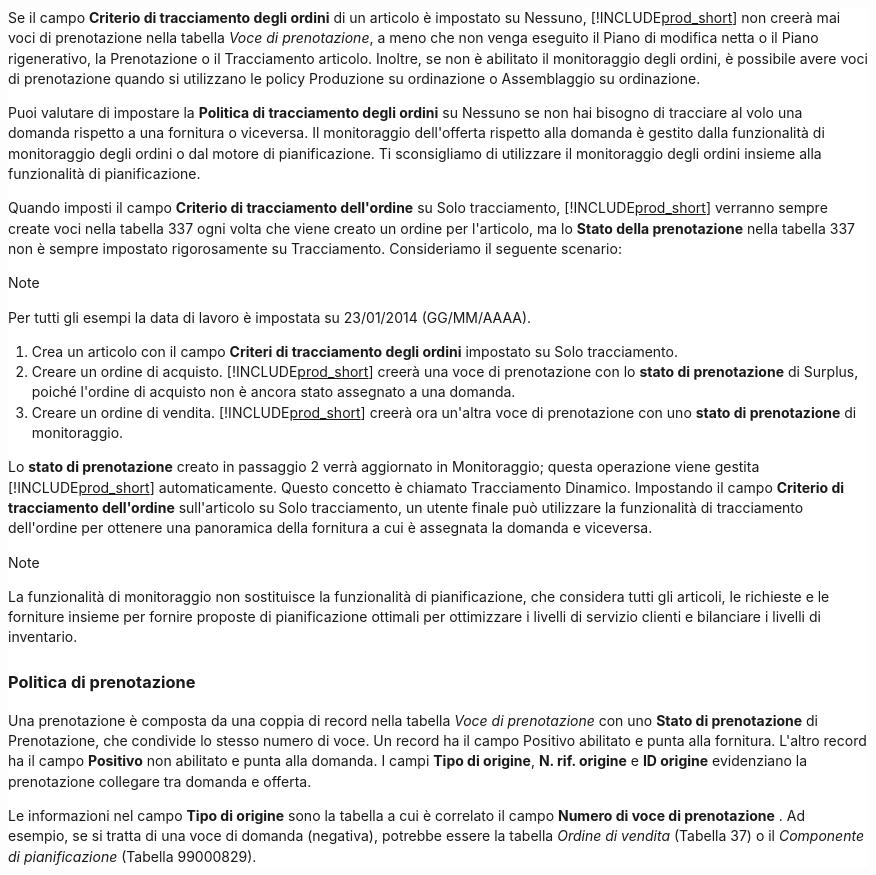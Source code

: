 Se il campo  **Criterio di tracciamento degli ordini** di un articolo è impostato su Nessuno, [!INCLUDE[prod_short](includes/prod_short.md)] non creerà mai voci di prenotazione nella tabella  *Voce di prenotazione*, a meno che non venga eseguito il Piano di modifica netta o il Piano rigenerativo, la Prenotazione o il Tracciamento articolo. Inoltre, se non è abilitato il monitoraggio degli ordini, è possibile avere voci di prenotazione quando si utilizzano le policy Produzione su ordinazione o Assemblaggio su ordinazione.

Puoi valutare di impostare la **Politica di tracciamento degli ordini** su Nessuno se non hai bisogno di tracciare al volo una domanda rispetto a una fornitura o viceversa. Il monitoraggio dell'offerta rispetto alla domanda è gestito dalla funzionalità di monitoraggio degli ordini o dal motore di pianificazione. Ti sconsigliamo di utilizzare il monitoraggio degli ordini insieme alla funzionalità di pianificazione.

Quando imposti il campo  **Criterio di tracciamento dell'ordine** su Solo tracciamento, [!INCLUDE[prod_short](includes/prod_short.md)] verranno sempre create voci nella tabella 337 ogni volta che viene creato un ordine per l'articolo, ma lo  **Stato della prenotazione** nella tabella 337 non è sempre impostato rigorosamente su Tracciamento. Consideriamo il seguente scenario:

> [!NOTE]  
> Per tutti gli esempi la data di lavoro è impostata su 23/01/2014 (GG/MM/AAAA). 
  
1. Crea un articolo con il campo  **Criteri di tracciamento degli ordini** impostato su Solo tracciamento.  
1. Creare un ordine di acquisto. [!INCLUDE[prod_short](includes/prod_short.md)] creerà una voce di prenotazione con lo **stato di prenotazione** di Surplus, poiché l'ordine di acquisto non è ancora stato assegnato a una domanda.
1. Creare un ordine di vendita. [!INCLUDE[prod_short](includes/prod_short.md)] creerà ora un'altra voce di prenotazione con uno **stato di prenotazione** di monitoraggio.

Lo **stato di prenotazione** creato in passaggio 2 verrà aggiornato in Monitoraggio; questa operazione viene gestita [!INCLUDE[prod_short](includes/prod_short.md)] automaticamente. Questo concetto è chiamato Tracciamento Dinamico.
Impostando il campo  **Criterio di tracciamento dell'ordine** sull'articolo su Solo tracciamento, un utente finale può utilizzare la funzionalità di tracciamento dell'ordine per ottenere una panoramica della fornitura a cui è assegnata la domanda e viceversa.

> [!NOTE]  
> La funzionalità di monitoraggio non sostituisce la funzionalità di pianificazione, che considera tutti gli articoli, le richieste e le forniture insieme per fornire proposte di pianificazione ottimali per ottimizzare i livelli di servizio clienti e bilanciare i livelli di inventario.

### <a name="reservation-policy"></a>Politica di prenotazione

Una prenotazione è composta da una coppia di record nella tabella  *Voce di prenotazione* con uno  **Stato di prenotazione** di Prenotazione, che condivide lo stesso numero di voce. Un record ha il campo Positivo abilitato e punta alla fornitura. L'altro record ha il campo  **Positivo** non abilitato e punta alla domanda. I campi **Tipo di origine**, **N. rif. origine** e **ID origine** evidenziano la prenotazione collegare tra domanda e offerta.

Le informazioni nel campo  **Tipo di origine** sono la tabella a cui è correlato il campo  **Numero di voce di prenotazione** . Ad esempio, se si tratta di una voce di domanda (negativa), potrebbe essere la tabella  *Ordine di vendita* (Tabella 37) o il  *Componente di pianificazione* (Tabella 99000829).
